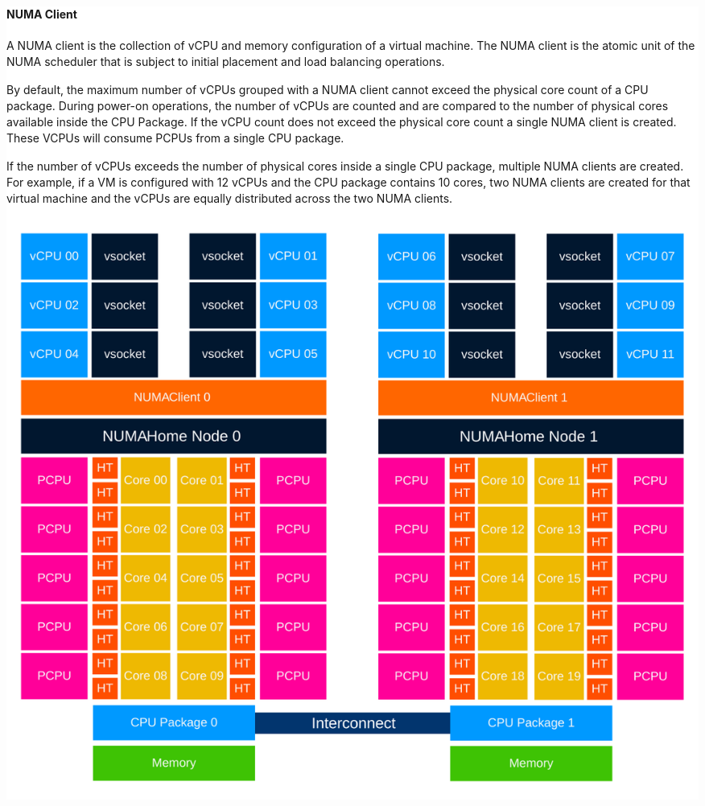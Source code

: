 #### NUMA Client

A NUMA client is the collection of vCPU and memory configuration of a virtual machine. The NUMA client is the atomic unit of the NUMA scheduler that is subject to initial placement and load balancing operations.

By default, the maximum number of vCPUs grouped with a NUMA client cannot exceed the physical core count of a CPU package. During power-on operations, the number of vCPUs are counted and are compared to the number of physical cores available inside the CPU Package. If the vCPU count does not exceed the physical core count a single NUMA client is created. These VCPUs will consume PCPUs from a single CPU package.

If the number of vCPUs exceeds the number of physical cores inside a single CPU package, multiple NUMA clients are created. For example, if a VM is configured with 12 vCPUs and the CPU package contains 10 cores, two NUMA clients are created for that virtual machine and the vCPUs are equally distributed across the two NUMA clients.

![05-05-Wide_VM.svg](numa-deep-dive-series/05-05-Wide_VM.svg)
